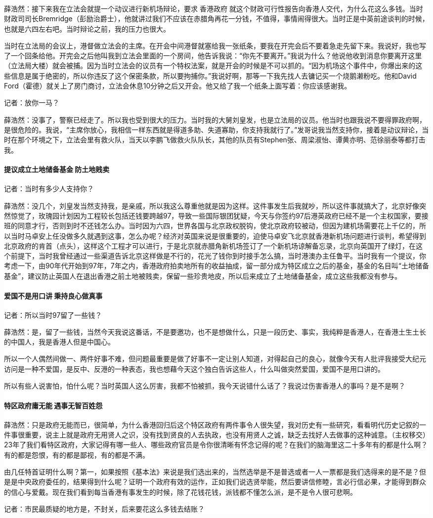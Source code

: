  薛浩然：接下来我在立法会就提一个动议进行新机场辩论，要求
 <ok href="https://www.epochtimes.com/gb/tag/%E9%A6%99%E6%B8%AF%E6%94%BF%E5%BA%9C.html">
  香港政府
 </ok>
 就这个财政可行性报告向香港人交代，为什么花这么多钱。当时财政司司长Bremridge（彭励治爵士），他就讲过我们不应该在赤腊角再花一分钱，不值得，事情闹得很大。当时正是中英前途谈判的时候，也就是六四左右吧。当时辩论之前，我的压力也很大。
</p>
<p>
 当时在立法局的会议上，港督做立法会的主席。在开会中间港督就塞给我一张纸条，要我在开完会后不要着急走先留下来。我说好，我也写了一个回条给他。开完会之后他叫我到立法会里面的一个房间，他告诉我说：“你先不要离开。”我说为什么？他说他收到消息你要离开这里（立法局大楼）就会被捕。因为当时立法会的议员有一个特权法案，就是开会的时候是不可以抓的。“因为机场这个事件中，你爆出来的这些信息是属于绝密的，所以你违反了这个保密条款，所以要拘捕你。”我说好啊，那等一下我先找人去镛记买一个烧鹅濑粉吃。他和David Ford（霍德）就关上了房门商讨，立法会休息10分钟之后又开会。他又给了我一个纸条上面写着：你应该感谢我。
</p>
<p>
 记者：放你一马？
</p>
<p>
 薛浩然：没事了，警察已经走了。所以我也受到很大的压力。当时我的大舅刘皇发，也是立法局的议员。他当时也跟我说不要得罪政府啊，是很危险的。我说，“主席你放心，我相信一样东西就是得道多助、失道寡助，你支持我就行了。”发哥说我当然支持你，接着是动议辩论，当时在那个环境之下，立法会里有救火队，当天以李鹏飞做救火队队长，其他的队员有Stephen张、周梁淑怡、谭黄亦明、范徐丽泰等都打击我。
</p>
<h4>
 提议成立土地储备基金 防土地贱卖
</h4>
<p>
 记者：当时有多少人支持你？
</p>
<p>
 薛浩然：没几个，刘皇发当然支持我，是亲戚，所以我这么尊重他就是因为这样。这件事发生后我就吵，所以这件事就搞大了，北京好像突然惊觉了，玫瑰园计划因为工程较长包括还钱要跨越97，导致一些国际银团犹疑，今天与你签约97后港英政府已经不是一个主权国家，要接班的同意才行，否则到时不还钱怎么办。当时因为六四，世界各国与北京政权脱钩，使北京政府较被动，但因为建机场需要花上千亿的，所以当时马卓安上任没做多久就遇到这事，怎么办呢？经济对英国来说是很重要的，迫使马卓安飞北京就香港新机场问题进行谈判，希望得到北京政府的肯首（点头），这样这个工程才可以进行，于是北京就赤腊角新机场签订了一个新机场谅解备忘录，北京向英国开了绿灯，在这个前提下，当时我曾经通过一些渠道告诉北京这样做是不行的，花光了钱你到时接手怎么搞，当时港澳办主任鲁平。当时我有一个提议，你考虑一下，由90年代开始到97年，7年之内，香港政府拍卖地所有的收益抽成，留一部分成为特区成立之后的基金，基金的名目叫“土地储备基金”，建议防止英国人在退出香港之前土地被贱卖，保留一些珍贵地皮，所以后来成立了土地储备基金，成立这些我都没有参与。
</p>
<h4>
 爱国不是用口讲 秉持良心做真事
</h4>
<p>
 记者：所以当时97留了一些钱？
</p>
<p>
 薛浩然：是，留了一些钱，当然今天我说这番话，不是要邀功，也不是想做什么，只是一段历史、事实，我纯粹是香港人，在香港土生土长的中国人，我是香港人但是中国心。
</p>
<p>
 所以一个人偶然间做一、两件好事不难，但问题最重要是做了好事不一定让别人知道，对得起自己的良心，就像今天有人批评我接受大纪元访问是一种不爱国，是反中、反港的一种表态，我也想藉今天这个独白告诉这些人，什么叫做突然爱国，爱国不是用口讲的。
</p>
<p>
 所以有些人说害怕，怕什么呢？当时英国人这么厉害，我都不怕被抓，我今天说错什么话了？我说过伤害香港人的事吗？是不是啊？
</p>
<h4>
 特区政府庸无能 遇事无智百姓怨
</h4>
<p>
 薛浩然：只是政府无能而已，很简单，为什么香港回归后这个特区政府有两件事令人很失望，我对历史有一些研究，看看明代历史记叙的一件事很重要，说主上就是政府无用贤人之识，没有找到贤良的人去执政，也没有用贤人之诚，缺乏去找好人去做事的这种诚意。（主权移交）23年了我们看特区政府，大家记得有哪一些人、哪些政府官员是令你很清晰有怀念记得的呢？在我们的脑海里这二十多年有的都是什么啊？有的都是怨恨，有的都是鄙视，有的都是不满。
</p>
<p>
 由几任特首证明什么啊？第一，如果按照《基本法》来说是我们选出来的，当然选举是不是普选或者一人一票都是我们选得来的是不是？但是是中央政府委任的，结果得到什么呢？证明一个政府有效的运作，正如我们说选贤举能，然后要讲信修睦，言必行信必果，才能得到群众的信心与爱戴。现在我们看到每当香港有事发生的时候，除了花钱花钱，派钱都不懂怎么派，是不是令人很可悲啊。
</p>
<p>
 记者：市民最质疑的地方是，不封关，后来要花这么多钱去结账？
</p>